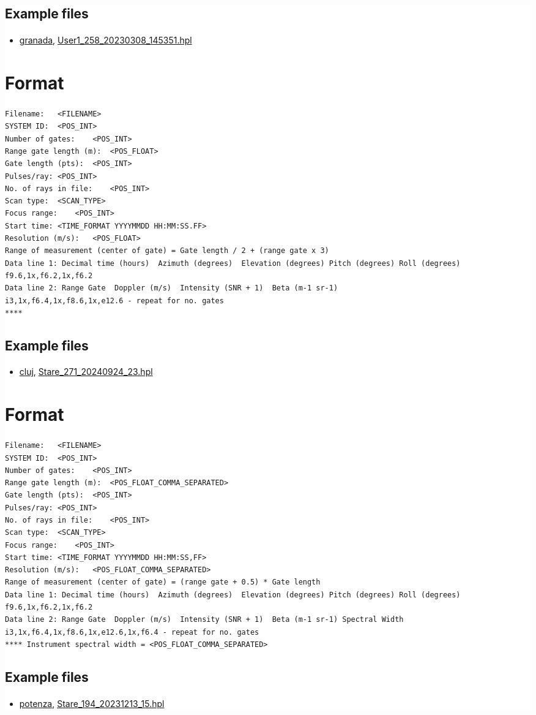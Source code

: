 ## Example files

- [granada](https://hdl.handle.net/21.12132/3.1d227f1b12b04efc), [User1_258_20230308_145351.hpl](https://cloudnet.fmi.fi/api/download/raw/a63cb07b-4634-4477-bfcf-67a20fc2a433/User1_258_20230308_145351.hpl)

# Format

```
Filename:	<FILENAME>
SYSTEM ID:	<POS_INT>
Number of gates:	<POS_INT>
Range gate length (m):	<POS_FLOAT>
Gate length (pts):	<POS_INT>
Pulses/ray:	<POS_INT>
No. of rays in file:	<POS_INT>
Scan type:	<SCAN_TYPE>
Focus range:	<POS_INT>
Start time:	<TIME_FORMAT YYYYMMDD HH:MM:SS.FF>
Resolution (m/s):	<POS_FLOAT>
Range of measurement (center of gate) = Gate length / 2 + (range gate x 3)
Data line 1: Decimal time (hours)  Azimuth (degrees)  Elevation (degrees) Pitch (degrees) Roll (degrees)
f9.6,1x,f6.2,1x,f6.2
Data line 2: Range Gate  Doppler (m/s)  Intensity (SNR + 1)  Beta (m-1 sr-1)
i3,1x,f6.4,1x,f8.6,1x,e12.6 - repeat for no. gates
****
```

## Example files

- [cluj](https://hdl.handle.net/21.12132/3.5d15cd3ce9c54139), [Stare_271_20240924_23.hpl](https://cloudnet.fmi.fi/api/download/raw/dd615e89-c53a-4536-9c77-57284268bf40/Stare_271_20240924_23.hpl)

# Format

```
Filename:	<FILENAME>
SYSTEM ID:	<POS_INT>
Number of gates:	<POS_INT>
Range gate length (m):	<POS_FLOAT_COMMA_SEPARATED>
Gate length (pts):	<POS_INT>
Pulses/ray:	<POS_INT>
No. of rays in file:	<POS_INT>
Scan type:	<SCAN_TYPE>
Focus range:	<POS_INT>
Start time:	<TIME_FORMAT YYYYMMDD HH:MM:SS,FF>
Resolution (m/s):	<POS_FLOAT_COMMA_SEPARATED>
Range of measurement (center of gate) = (range gate + 0.5) * Gate length
Data line 1: Decimal time (hours)  Azimuth (degrees)  Elevation (degrees) Pitch (degrees) Roll (degrees)
f9.6,1x,f6.2,1x,f6.2
Data line 2: Range Gate  Doppler (m/s)  Intensity (SNR + 1)  Beta (m-1 sr-1) Spectral Width
i3,1x,f6.4,1x,f8.6,1x,e12.6,1x,f6.4 - repeat for no. gates
**** Instrument spectral width = <POS_FLOAT_COMMA_SEPARATED>
```

## Example files

- [potenza](https://hdl.handle.net/21.12132/3.31a1d1e9694f47bd), [Stare_194_20231213_15.hpl](https://cloudnet.fmi.fi/api/download/raw/d164db1e-b5eb-4da4-9aa2-4161f5bb7c08/Stare_194_20231213_15.hpl)
